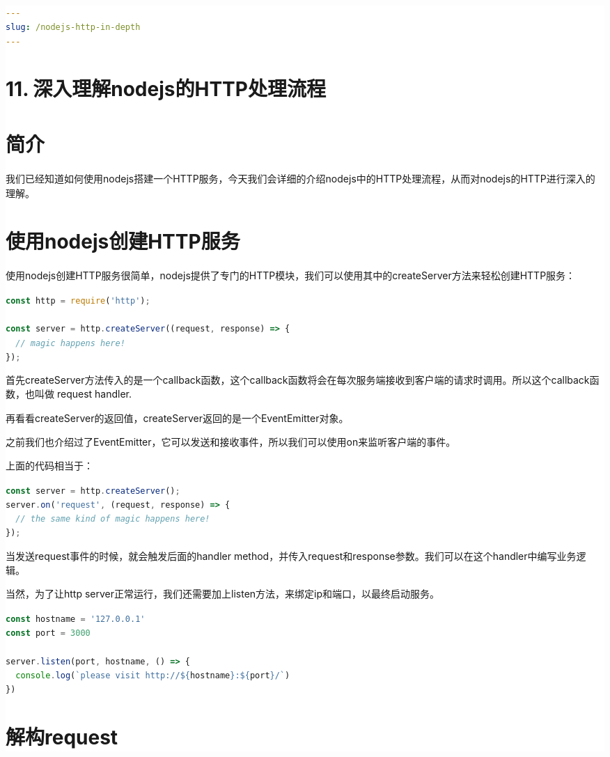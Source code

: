 ```yaml
---
slug: /nodejs-http-in-depth
---
```


# 11. 深入理解nodejs的HTTP处理流程

# 简介

我们已经知道如何使用nodejs搭建一个HTTP服务，今天我们会详细的介绍nodejs中的HTTP处理流程，从而对nodejs的HTTP进行深入的理解。

# 使用nodejs创建HTTP服务

使用nodejs创建HTTP服务很简单，nodejs提供了专门的HTTP模块，我们可以使用其中的createServer方法来轻松创建HTTP服务：

~~~js
const http = require('http');

const server = http.createServer((request, response) => {
  // magic happens here!
});
~~~

首先createServer方法传入的是一个callback函数，这个callback函数将会在每次服务端接收到客户端的请求时调用。所以这个callback函数，也叫做 request handler.

再看看createServer的返回值，createServer返回的是一个EventEmitter对象。

之前我们也介绍过了EventEmitter，它可以发送和接收事件，所以我们可以使用on来监听客户端的事件。

上面的代码相当于：

~~~js
const server = http.createServer();
server.on('request', (request, response) => {
  // the same kind of magic happens here!
});
~~~

当发送request事件的时候，就会触发后面的handler method，并传入request和response参数。我们可以在这个handler中编写业务逻辑。

当然，为了让http server正常运行，我们还需要加上listen方法，来绑定ip和端口，以最终启动服务。

~~~js
const hostname = '127.0.0.1'
const port = 3000

server.listen(port, hostname, () => {
  console.log(`please visit http://${hostname}:${port}/`)
})
~~~

# 解构request
